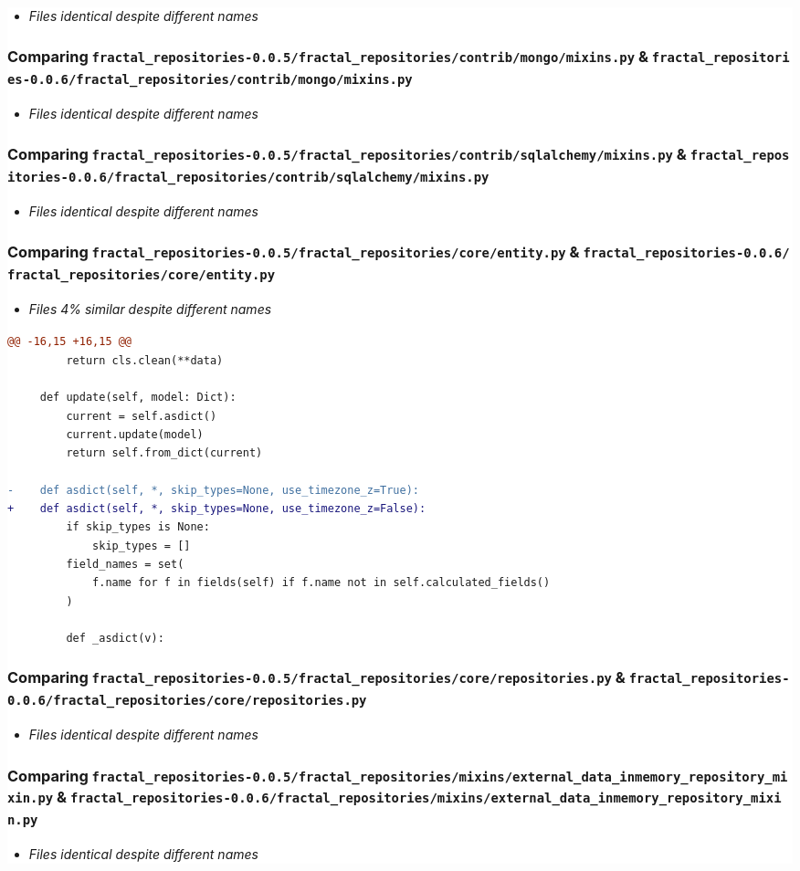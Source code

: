  * *Files identical despite different names*

### Comparing `fractal_repositories-0.0.5/fractal_repositories/contrib/mongo/mixins.py` & `fractal_repositories-0.0.6/fractal_repositories/contrib/mongo/mixins.py`

 * *Files identical despite different names*

### Comparing `fractal_repositories-0.0.5/fractal_repositories/contrib/sqlalchemy/mixins.py` & `fractal_repositories-0.0.6/fractal_repositories/contrib/sqlalchemy/mixins.py`

 * *Files identical despite different names*

### Comparing `fractal_repositories-0.0.5/fractal_repositories/core/entity.py` & `fractal_repositories-0.0.6/fractal_repositories/core/entity.py`

 * *Files 4% similar despite different names*

```diff
@@ -16,15 +16,15 @@
         return cls.clean(**data)
 
     def update(self, model: Dict):
         current = self.asdict()
         current.update(model)
         return self.from_dict(current)
 
-    def asdict(self, *, skip_types=None, use_timezone_z=True):
+    def asdict(self, *, skip_types=None, use_timezone_z=False):
         if skip_types is None:
             skip_types = []
         field_names = set(
             f.name for f in fields(self) if f.name not in self.calculated_fields()
         )
 
         def _asdict(v):
```

### Comparing `fractal_repositories-0.0.5/fractal_repositories/core/repositories.py` & `fractal_repositories-0.0.6/fractal_repositories/core/repositories.py`

 * *Files identical despite different names*

### Comparing `fractal_repositories-0.0.5/fractal_repositories/mixins/external_data_inmemory_repository_mixin.py` & `fractal_repositories-0.0.6/fractal_repositories/mixins/external_data_inmemory_repository_mixin.py`

 * *Files identical despite different names*
